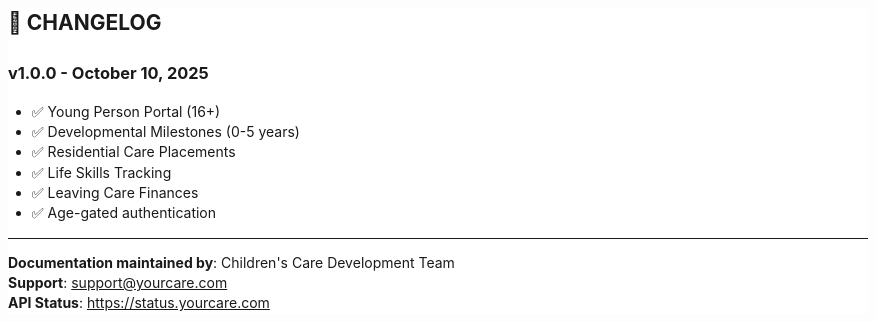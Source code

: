 
## 📝 **CHANGELOG**

### **v1.0.0** - October 10, 2025
- ✅ Young Person Portal (16+)
- ✅ Developmental Milestones (0-5 years)
- ✅ Residential Care Placements
- ✅ Life Skills Tracking
- ✅ Leaving Care Finances
- ✅ Age-gated authentication

---

**Documentation maintained by**: Children's Care Development Team  
**Support**: support@yourcare.com  
**API Status**: https://status.yourcare.com
